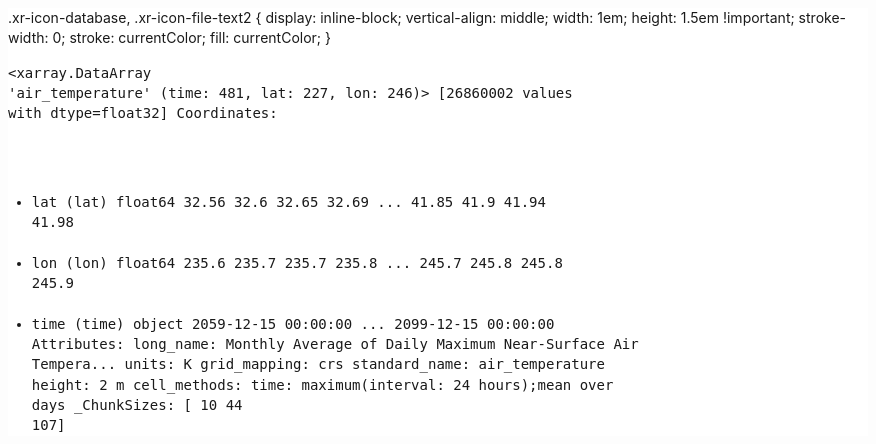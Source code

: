 .xr-icon-database,
.xr-icon-file-text2 {
  display: inline-block;
  vertical-align: middle;
  width: 1em;
  height: 1.5em !important;
  stroke-width: 0;
  stroke: currentColor;
  fill: currentColor;
}
</style><pre class='xr-text-repr-fallback'>&lt;xarray.DataArray &#x27;air_temperature&#x27; (time: 481, lat: 227, lon: 246)&gt;
[26860002 values with dtype=float32]
Coordinates:
  * lat      (lat) float64 32.56 32.6 32.65 32.69 ... 41.85 41.9 41.94 41.98
  * lon      (lon) float64 235.6 235.7 235.7 235.8 ... 245.7 245.8 245.8 245.9
  * time     (time) object 2059-12-15 00:00:00 ... 2099-12-15 00:00:00
Attributes:
    long_name:      Monthly Average of Daily Maximum Near-Surface Air Tempera...
    units:          K
    grid_mapping:   crs
    standard_name:  air_temperature
    height:         2 m
    cell_methods:   time: maximum(interval: 24 hours);mean over days
    _ChunkSizes:    [ 10  44 107]</pre><div class='xr-wrap' hidden><div class='xr-header'><div class='xr-obj-type'>xarray.DataArray</div><div class='xr-array-name'>'air_temperature'</div><ul class='xr-dim-list'><li><span class='xr-has-index'>time</span>: 481</li><li><span class='xr-has-index'>lat</span>: 227</li><li><span class='xr-has-index'>lon</span>: 246</li></ul></div><ul class='xr-sections'><li class='xr-section-item'><div class='xr-array-wrap'><input id='section-916698f2-f68d-470c-8ec5-03409deec071' class='xr-array-in' type='checkbox' checked><label for='section-916698f2-f68d-470c-8ec5-03409deec071' title='Show/hide data repr'><svg class='icon xr-icon-database'><use xlink:href='#icon-database'></use></svg></label><div class='xr-array-preview xr-preview'><span>...</span></div><div class='xr-array-data'><pre>[26860002 values with dtype=float32]</pre></div></div></li><li class='xr-section-item'><input id='section-483b9ad7-ff71-42b5-a824-e4b61389db64' class='xr-section-summary-in' type='checkbox'  checked><label for='section-483b9ad7-ff71-42b5-a824-e4b61389db64' class='xr-section-summary' >Coordinates: <span>(3)</span></label><div class='xr-section-inline-details'></div><div class='xr-section-details'><ul class='xr-var-list'><li class='xr-var-item'><div class='xr-var-name'><span class='xr-has-index'>lat</span></div><div class='xr-var-dims'>(lat)</div><div class='xr-var-dtype'>float64</div><div class='xr-var-preview xr-preview'>32.56 32.6 32.65 ... 41.94 41.98</div><input id='attrs-977816bb-84f4-4b4d-aca5-f592071541cf' class='xr-var-attrs-in' type='checkbox' ><label for='attrs-977816bb-84f4-4b4d-aca5-f592071541cf' title='Show/Hide attributes'><svg class='icon xr-icon-file-text2'><use xlink:href='#icon-file-text2'></use></svg></label><input id='data-f8f87369-56fa-48b8-9541-6771ed94a71f' class='xr-var-data-in' type='checkbox'><label for='data-f8f87369-56fa-48b8-9541-6771ed94a71f' title='Show/Hide data repr'><svg class='icon xr-icon-database'><use xlink:href='#icon-database'></use></svg></label><div class='xr-var-attrs'><dl class='xr-attrs'><dt><span>long_name :</span></dt><dd>latitude</dd><dt><span>standard_name :</span></dt><dd>latitude</dd><dt><span>units :</span></dt><dd>degrees_north</dd><dt><span>axis :</span></dt><dd>Y</dd><dt><span>description :</span></dt><dd>Latitude of the center of the grid cell</dd></dl></div><div class='xr-var-data'><pre>array([32.562958, 32.604626, 32.64629 , ..., 41.896141, 41.937809, 41.979473])</pre></div></li><li class='xr-var-item'><div class='xr-var-name'><span class='xr-has-index'>lon</span></div><div class='xr-var-dims'>(lon)</div><div class='xr-var-dtype'>float64</div><div class='xr-var-preview xr-preview'>235.6 235.7 235.7 ... 245.8 245.9</div><input id='attrs-3cd9d249-b16a-416a-a94c-acd782925e34' class='xr-var-attrs-in' type='checkbox' ><label for='attrs-3cd9d249-b16a-416a-a94c-acd782925e34' title='Show/Hide attributes'><svg class='icon xr-icon-file-text2'><use xlink:href='#icon-file-text2'></use></svg></label><input id='data-48b82123-3b06-43ef-9c02-bf858d4b3328' class='xr-var-data-in' type='checkbox'><label for='data-48b82123-3b06-43ef-9c02-bf858d4b3328' title='Show/Hide data repr'><svg class='icon xr-icon-database'><use xlink:href='#icon-database'></use></svg></label><div class='xr-var-attrs'><dl class='xr-attrs'><dt><span>units :</span></dt><dd>degrees_east</dd><dt><span>axis :</span></dt><dd>X</dd><dt><span>description :</span></dt><dd>Longitude of the center of the grid cell</dd><dt><span>long_name :</span></dt><dd>longitude</dd><dt><span>standard_name :</span></dt><dd>longitude</dd></dl></div><div class='xr-var-data'><pre>array([235.644501, 235.686157, 235.727829, ..., 245.769333, 245.811005,